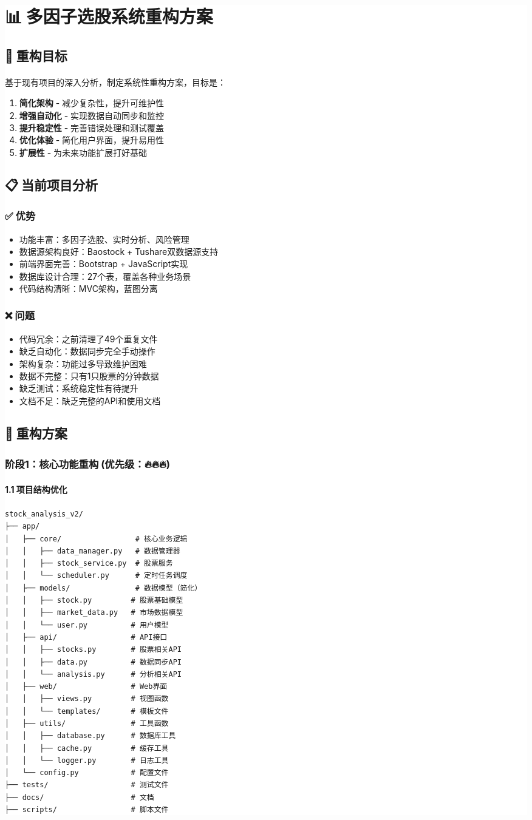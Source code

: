 # 📊 多因子选股系统重构方案

## 🎯 重构目标

基于现有项目的深入分析，制定系统性重构方案，目标是：

1. **简化架构** - 减少复杂性，提升可维护性
2. **增强自动化** - 实现数据自动同步和监控
3. **提升稳定性** - 完善错误处理和测试覆盖
4. **优化体验** - 简化用户界面，提升易用性
5. **扩展性** - 为未来功能扩展打好基础

## 📋 当前项目分析

### ✅ 优势
- 功能丰富：多因子选股、实时分析、风险管理
- 数据源架构良好：Baostock + Tushare双数据源支持
- 前端界面完善：Bootstrap + JavaScript实现
- 数据库设计合理：27个表，覆盖各种业务场景
- 代码结构清晰：MVC架构，蓝图分离

### ❌ 问题
- 代码冗余：之前清理了49个重复文件
- 缺乏自动化：数据同步完全手动操作
- 架构复杂：功能过多导致维护困难
- 数据不完整：只有1只股票的分钟数据
- 缺乏测试：系统稳定性有待提升
- 文档不足：缺乏完整的API和使用文档

## 🚀 重构方案

### 阶段1：核心功能重构 (优先级：🔥🔥🔥)

#### 1.1 项目结构优化
```
stock_analysis_v2/
├── app/
│   ├── core/                 # 核心业务逻辑
│   │   ├── data_manager.py   # 数据管理器
│   │   ├── stock_service.py  # 股票服务
│   │   └── scheduler.py      # 定时任务调度
│   ├── models/               # 数据模型（简化）
│   │   ├── stock.py         # 股票基础模型
│   │   ├── market_data.py   # 市场数据模型
│   │   └── user.py          # 用户模型
│   ├── api/                 # API接口
│   │   ├── stocks.py        # 股票相关API
│   │   ├── data.py          # 数据同步API
│   │   └── analysis.py      # 分析相关API
│   ├── web/                 # Web界面
│   │   ├── views.py         # 视图函数
│   │   └── templates/       # 模板文件
│   ├── utils/               # 工具函数
│   │   ├── database.py      # 数据库工具
│   │   ├── cache.py         # 缓存工具
│   │   └── logger.py        # 日志工具
│   └── config.py            # 配置文件
├── tests/                   # 测试文件
├── docs/                    # 文档
├── scripts/                 # 脚本文件
```